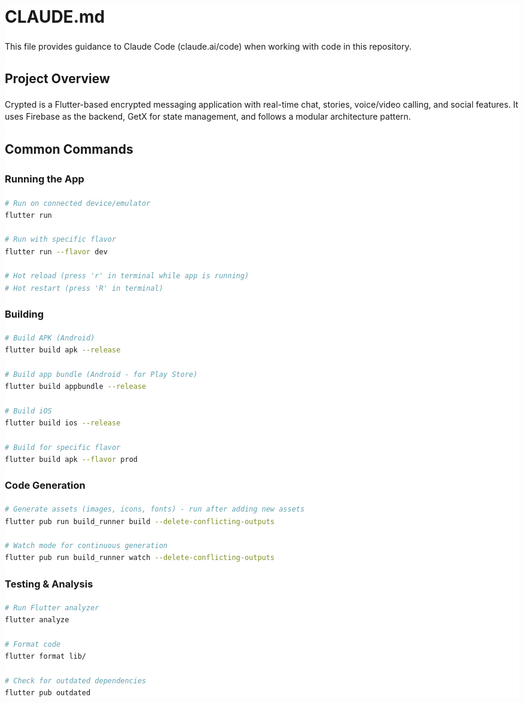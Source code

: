 # CLAUDE.md

This file provides guidance to Claude Code (claude.ai/code) when working with code in this repository.

## Project Overview

Crypted is a Flutter-based encrypted messaging application with real-time chat, stories, voice/video calling, and social features. It uses Firebase as the backend, GetX for state management, and follows a modular architecture pattern.

## Common Commands

### Running the App
```bash
# Run on connected device/emulator
flutter run

# Run with specific flavor
flutter run --flavor dev

# Hot reload (press 'r' in terminal while app is running)
# Hot restart (press 'R' in terminal)
```

### Building
```bash
# Build APK (Android)
flutter build apk --release

# Build app bundle (Android - for Play Store)
flutter build appbundle --release

# Build iOS
flutter build ios --release

# Build for specific flavor
flutter build apk --flavor prod
```

### Code Generation
```bash
# Generate assets (images, icons, fonts) - run after adding new assets
flutter pub run build_runner build --delete-conflicting-outputs

# Watch mode for continuous generation
flutter pub run build_runner watch --delete-conflicting-outputs
```

### Testing & Analysis
```bash
# Run Flutter analyzer
flutter analyze

# Format code
flutter format lib/

# Check for outdated dependencies
flutter pub outdated
```
